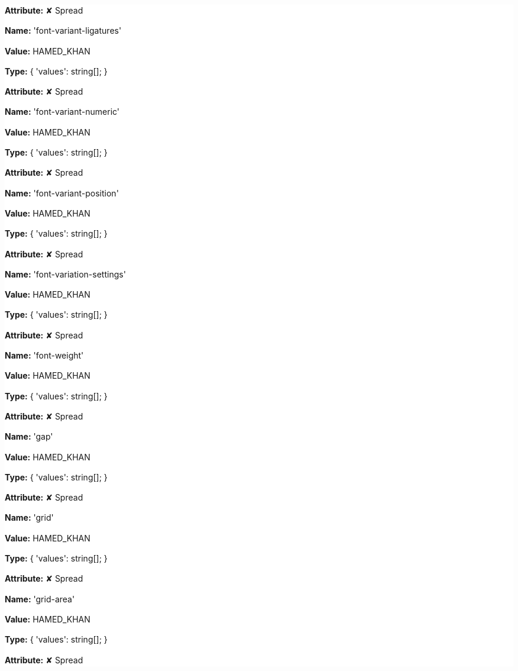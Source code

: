 **Attribute:** ✘ Spread

**Name:** 'font-variant-ligatures'

**Value:** HAMED_KHAN

**Type:** { 'values': string[]; }

**Attribute:** ✘ Spread

**Name:** 'font-variant-numeric'

**Value:** HAMED_KHAN

**Type:** { 'values': string[]; }

**Attribute:** ✘ Spread

**Name:** 'font-variant-position'

**Value:** HAMED_KHAN

**Type:** { 'values': string[]; }

**Attribute:** ✘ Spread

**Name:** 'font-variation-settings'

**Value:** HAMED_KHAN

**Type:** { 'values': string[]; }

**Attribute:** ✘ Spread

**Name:** 'font-weight'

**Value:** HAMED_KHAN

**Type:** { 'values': string[]; }

**Attribute:** ✘ Spread

**Name:** 'gap'

**Value:** HAMED_KHAN

**Type:** { 'values': string[]; }

**Attribute:** ✘ Spread

**Name:** 'grid'

**Value:** HAMED_KHAN

**Type:** { 'values': string[]; }

**Attribute:** ✘ Spread

**Name:** 'grid-area'

**Value:** HAMED_KHAN

**Type:** { 'values': string[]; }

**Attribute:** ✘ Spread
